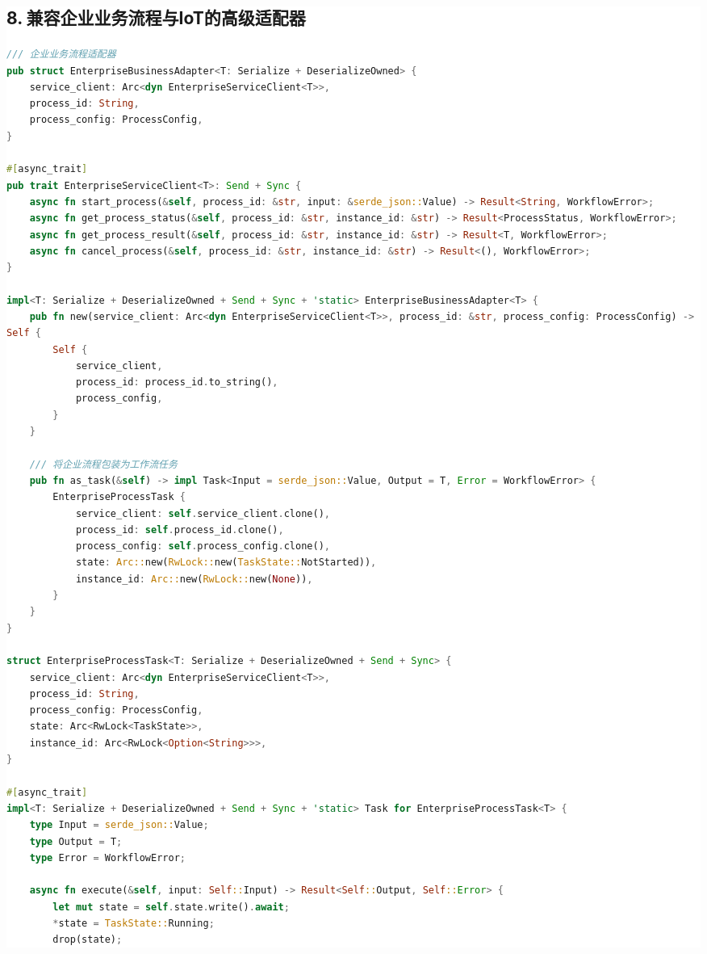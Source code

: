 ## 8. 兼容企业业务流程与IoT的高级适配器

```rust
/// 企业业务流程适配器
pub struct EnterpriseBusinessAdapter<T: Serialize + DeserializeOwned> {
    service_client: Arc<dyn EnterpriseServiceClient<T>>,
    process_id: String,
    process_config: ProcessConfig,
}

#[async_trait]
pub trait EnterpriseServiceClient<T>: Send + Sync {
    async fn start_process(&self, process_id: &str, input: &serde_json::Value) -> Result<String, WorkflowError>;
    async fn get_process_status(&self, process_id: &str, instance_id: &str) -> Result<ProcessStatus, WorkflowError>;
    async fn get_process_result(&self, process_id: &str, instance_id: &str) -> Result<T, WorkflowError>;
    async fn cancel_process(&self, process_id: &str, instance_id: &str) -> Result<(), WorkflowError>;
}

impl<T: Serialize + DeserializeOwned + Send + Sync + 'static> EnterpriseBusinessAdapter<T> {
    pub fn new(service_client: Arc<dyn EnterpriseServiceClient<T>>, process_id: &str, process_config: ProcessConfig) -> Self {
        Self {
            service_client,
            process_id: process_id.to_string(),
            process_config,
        }
    }
    
    /// 将企业流程包装为工作流任务
    pub fn as_task(&self) -> impl Task<Input = serde_json::Value, Output = T, Error = WorkflowError> {
        EnterpriseProcessTask {
            service_client: self.service_client.clone(),
            process_id: self.process_id.clone(),
            process_config: self.process_config.clone(),
            state: Arc::new(RwLock::new(TaskState::NotStarted)),
            instance_id: Arc::new(RwLock::new(None)),
        }
    }
}

struct EnterpriseProcessTask<T: Serialize + DeserializeOwned + Send + Sync> {
    service_client: Arc<dyn EnterpriseServiceClient<T>>,
    process_id: String,
    process_config: ProcessConfig,
    state: Arc<RwLock<TaskState>>,
    instance_id: Arc<RwLock<Option<String>>>,
}

#[async_trait]
impl<T: Serialize + DeserializeOwned + Send + Sync + 'static> Task for EnterpriseProcessTask<T> {
    type Input = serde_json::Value;
    type Output = T;
    type Error = WorkflowError;
    
    async fn execute(&self, input: Self::Input) -> Result<Self::Output, Self::Error> {
        let mut state = self.state.write().await;
        *state = TaskState::Running;
        drop(state);
```